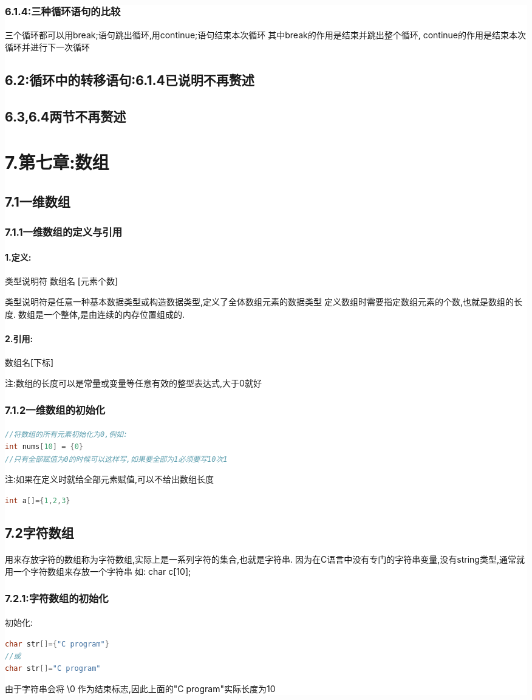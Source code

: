 ### 6.1.4:三种循环语句的比较
三个循环都可以用break;语句跳出循环,用continue;语句结束本次循环
其中break的作用是结束并跳出整个循环, continue的作用是结束本次循环并进行下一次循环

## 6.2:循环中的转移语句:6.1.4已说明不再赘述
## 6.3,6.4两节不再赘述
# 7.第七章:数组
## 7.1一维数组
### 7.1.1一维数组的定义与引用
#### 1.定义:
类型说明符 数组名 [元素个数]

类型说明符是任意一种基本数据类型或构造数据类型,定义了全体数组元素的数据类型
定义数组时需要指定数组元素的个数,也就是数组的长度.
数组是一个整体,是由连续的内存位置组成的.

#### 2.引用:
数组名[下标]

注:数组的长度可以是常量或变量等任意有效的整型表达式,大于0就好

### 7.1.2一维数组的初始化
```c
//将数组的所有元素初始化为0,例如:
int nums[10] = {0}
//只有全部赋值为0的时候可以这样写,如果要全部为1必须要写10次1
```
注:如果在定义时就给全部元素赋值,可以不给出数组长度

```c
int a[]={1,2,3}
```

## 7.2字符数组
用来存放字符的数组称为字符数组,实际上是一系列字符的集合,也就是字符串.
因为在C语言中没有专门的字符串变量,没有string类型,通常就用一个字符数组来存放一个字符串
如:        char c[10];

### 7.2.1:字符数组的初始化
初始化:
```c
char str[]={"C program"}
//或
char str[]="C program"
```
由于字符串会将 \0 作为结束标志,因此上面的"C program"实际长度为10
